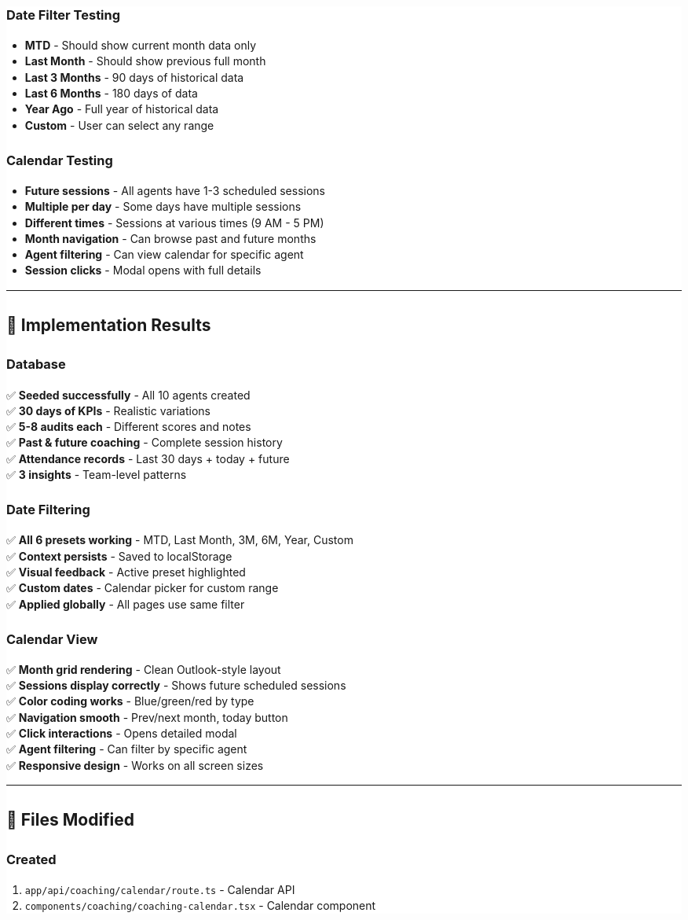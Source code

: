 ### Date Filter Testing
- **MTD** - Should show current month data only
- **Last Month** - Should show previous full month
- **Last 3 Months** - 90 days of historical data
- **Last 6 Months** - 180 days of data
- **Year Ago** - Full year of historical data
- **Custom** - User can select any range

### Calendar Testing
- **Future sessions** - All agents have 1-3 scheduled sessions
- **Multiple per day** - Some days have multiple sessions
- **Different times** - Sessions at various times (9 AM - 5 PM)
- **Month navigation** - Can browse past and future months
- **Agent filtering** - Can view calendar for specific agent
- **Session clicks** - Modal opens with full details

---

## 🚀 Implementation Results

### Database
✅ **Seeded successfully** - All 10 agents created  
✅ **30 days of KPIs** - Realistic variations  
✅ **5-8 audits each** - Different scores and notes  
✅ **Past & future coaching** - Complete session history  
✅ **Attendance records** - Last 30 days + today + future  
✅ **3 insights** - Team-level patterns  

### Date Filtering
✅ **All 6 presets working** - MTD, Last Month, 3M, 6M, Year, Custom  
✅ **Context persists** - Saved to localStorage  
✅ **Visual feedback** - Active preset highlighted  
✅ **Custom dates** - Calendar picker for custom range  
✅ **Applied globally** - All pages use same filter  

### Calendar View
✅ **Month grid rendering** - Clean Outlook-style layout  
✅ **Sessions display correctly** - Shows future scheduled sessions  
✅ **Color coding works** - Blue/green/red by type  
✅ **Navigation smooth** - Prev/next month, today button  
✅ **Click interactions** - Opens detailed modal  
✅ **Agent filtering** - Can filter by specific agent  
✅ **Responsive design** - Works on all screen sizes  

---

## 📝 Files Modified

### Created
1. `app/api/coaching/calendar/route.ts` - Calendar API
2. `components/coaching/coaching-calendar.tsx` - Calendar component
